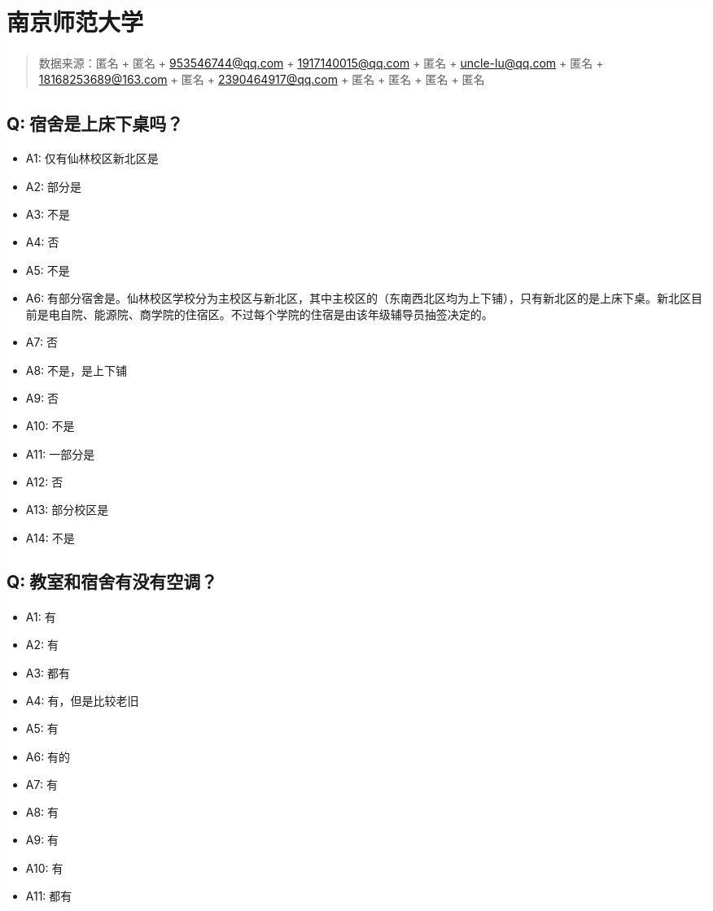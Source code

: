 # 南京师范大学

> 数据来源：匿名 + 匿名 + 953546744@qq.com + 1917140015@qq.com + 匿名 + uncle-lu@qq.com + 匿名 + 18168253689@163.com + 匿名 + 2390464917@qq.com + 匿名 + 匿名 + 匿名 + 匿名

## Q: 宿舍是上床下桌吗？

- A1: 仅有仙林校区新北区是

- A2: 部分是

- A3: 不是

- A4: 否

- A5: 不是

- A6: 有部分宿舍是。仙林校区学校分为主校区与新北区，其中主校区的（东南西北区均为上下铺），只有新北区的是上床下桌。新北区目前是电自院、能源院、商学院的住宿区。不过每个学院的住宿是由该年级辅导员抽签决定的。

- A7: 否

- A8: 不是，是上下铺

- A9: 否

- A10: 不是

- A11: 一部分是

- A12: 否

- A13: 部分校区是

- A14: 不是

## Q: 教室和宿舍有没有空调？

- A1: 有

- A2: 有

- A3: 都有

- A4: 有，但是比较老旧

- A5: 有

- A6: 有的

- A7: 有

- A8: 有

- A9: 有

- A10: 有

- A11: 都有
